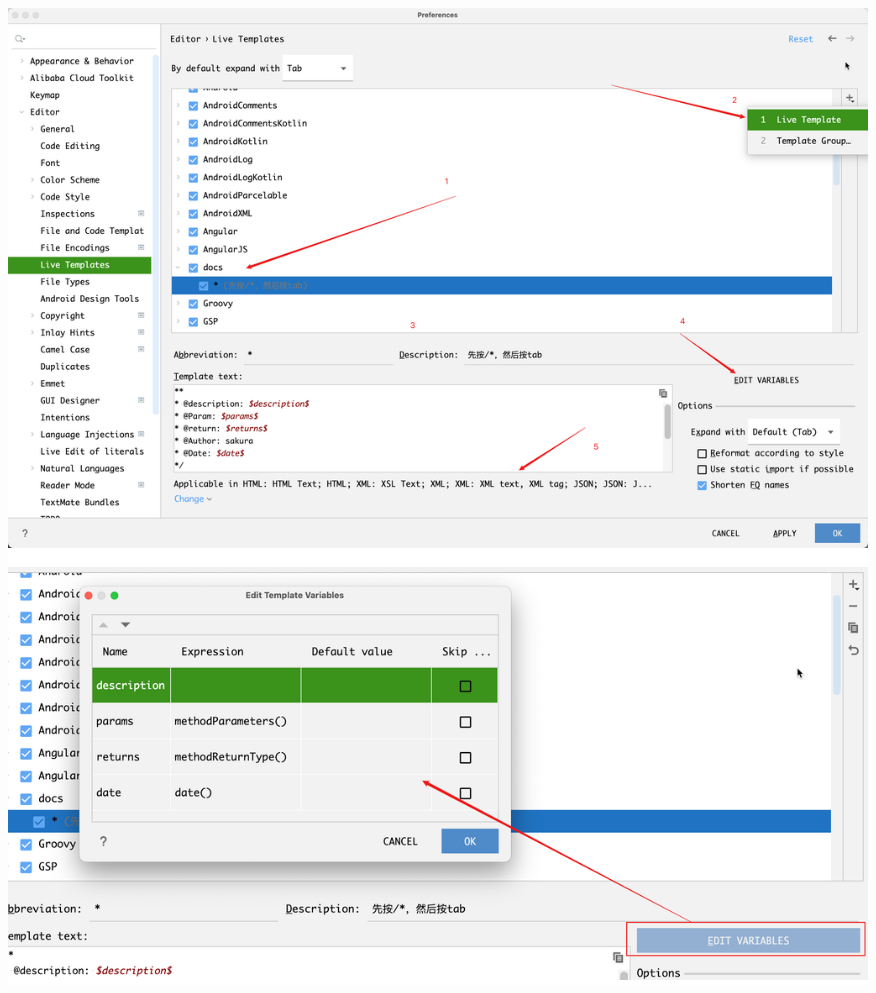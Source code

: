 ![image-20230514013007613](./images/image-20230514013007613.png)

![image-20230514013034091](./images/image-20230514013034091.png)
